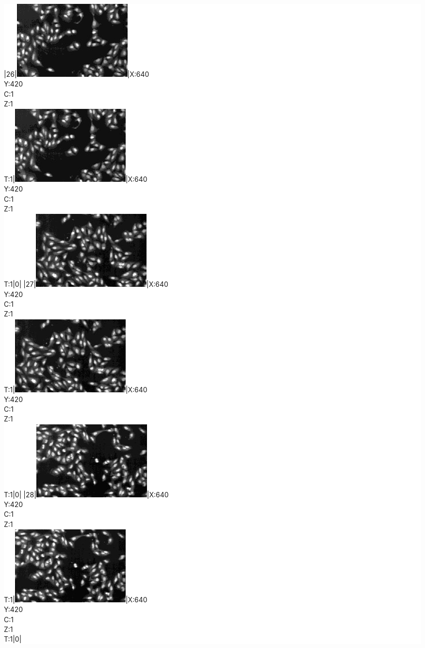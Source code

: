 |26|![W96_B2+B4_S=2_T=1=Z=1_C=1_Tile=5x9.quick_true.flat_true.stitch_false.series_26.jpg](W96_B2+B4_S=2_T=1=Z=1_C=1_Tile=5x9/W96_B2+B4_S=2_T=1=Z=1_C=1_Tile=5x9.quick_true.flat_true.stitch_false.series_26.jpg)|X:640<br>Y:420<br>C:1<br>Z:1<br>T:1|![W96_B2+B4_S=2_T=1=Z=1_C=1_Tile=5x9.quick_false.flat_true.stitch_false.series_26.jpg](W96_B2+B4_S=2_T=1=Z=1_C=1_Tile=5x9/W96_B2+B4_S=2_T=1=Z=1_C=1_Tile=5x9.quick_false.flat_true.stitch_false.series_26.jpg)|X:640<br>Y:420<br>C:1<br>Z:1<br>T:1|0|
|27|![W96_B2+B4_S=2_T=1=Z=1_C=1_Tile=5x9.quick_true.flat_true.stitch_false.series_27.jpg](W96_B2+B4_S=2_T=1=Z=1_C=1_Tile=5x9/W96_B2+B4_S=2_T=1=Z=1_C=1_Tile=5x9.quick_true.flat_true.stitch_false.series_27.jpg)|X:640<br>Y:420<br>C:1<br>Z:1<br>T:1|![W96_B2+B4_S=2_T=1=Z=1_C=1_Tile=5x9.quick_false.flat_true.stitch_false.series_27.jpg](W96_B2+B4_S=2_T=1=Z=1_C=1_Tile=5x9/W96_B2+B4_S=2_T=1=Z=1_C=1_Tile=5x9.quick_false.flat_true.stitch_false.series_27.jpg)|X:640<br>Y:420<br>C:1<br>Z:1<br>T:1|0|
|28|![W96_B2+B4_S=2_T=1=Z=1_C=1_Tile=5x9.quick_true.flat_true.stitch_false.series_28.jpg](W96_B2+B4_S=2_T=1=Z=1_C=1_Tile=5x9/W96_B2+B4_S=2_T=1=Z=1_C=1_Tile=5x9.quick_true.flat_true.stitch_false.series_28.jpg)|X:640<br>Y:420<br>C:1<br>Z:1<br>T:1|![W96_B2+B4_S=2_T=1=Z=1_C=1_Tile=5x9.quick_false.flat_true.stitch_false.series_28.jpg](W96_B2+B4_S=2_T=1=Z=1_C=1_Tile=5x9/W96_B2+B4_S=2_T=1=Z=1_C=1_Tile=5x9.quick_false.flat_true.stitch_false.series_28.jpg)|X:640<br>Y:420<br>C:1<br>Z:1<br>T:1|0|